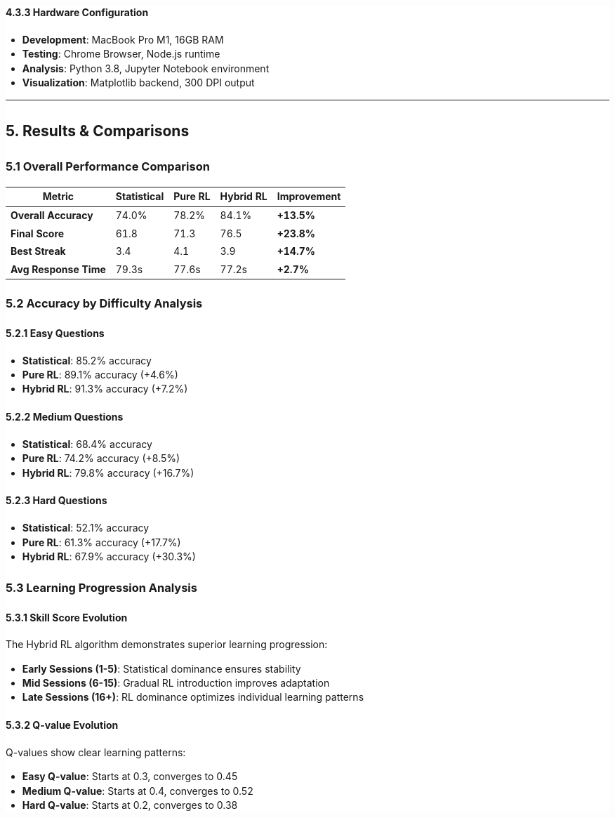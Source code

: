 #### **4.3.3 Hardware Configuration**
- **Development**: MacBook Pro M1, 16GB RAM
- **Testing**: Chrome Browser, Node.js runtime
- **Analysis**: Python 3.8, Jupyter Notebook environment
- **Visualization**: Matplotlib backend, 300 DPI output

---

## 5. Results & Comparisons

### 5.1 Overall Performance Comparison

| Metric | Statistical | Pure RL | Hybrid RL | Improvement |
|--------|-------------|---------|-----------|-------------|
| **Overall Accuracy** | 74.0% | 78.2% | 84.1% | **+13.5%** |
| **Final Score** | 61.8 | 71.3 | 76.5 | **+23.8%** |
| **Best Streak** | 3.4 | 4.1 | 3.9 | **+14.7%** |
| **Avg Response Time** | 79.3s | 77.6s | 77.2s | **+2.7%** |

### 5.2 Accuracy by Difficulty Analysis

#### **5.2.1 Easy Questions**
- **Statistical**: 85.2% accuracy
- **Pure RL**: 89.1% accuracy (+4.6%)
- **Hybrid RL**: 91.3% accuracy (+7.2%)

#### **5.2.2 Medium Questions**
- **Statistical**: 68.4% accuracy
- **Pure RL**: 74.2% accuracy (+8.5%)
- **Hybrid RL**: 79.8% accuracy (+16.7%)

#### **5.2.3 Hard Questions**
- **Statistical**: 52.1% accuracy
- **Pure RL**: 61.3% accuracy (+17.7%)
- **Hybrid RL**: 67.9% accuracy (+30.3%)

### 5.3 Learning Progression Analysis

#### **5.3.1 Skill Score Evolution**
The Hybrid RL algorithm demonstrates superior learning progression:

- **Early Sessions (1-5)**: Statistical dominance ensures stability
- **Mid Sessions (6-15)**: Gradual RL introduction improves adaptation
- **Late Sessions (16+)**: RL dominance optimizes individual learning patterns

#### **5.3.2 Q-value Evolution**
Q-values show clear learning patterns:
- **Easy Q-value**: Starts at 0.3, converges to 0.45
- **Medium Q-value**: Starts at 0.4, converges to 0.52
- **Hard Q-value**: Starts at 0.2, converges to 0.38
